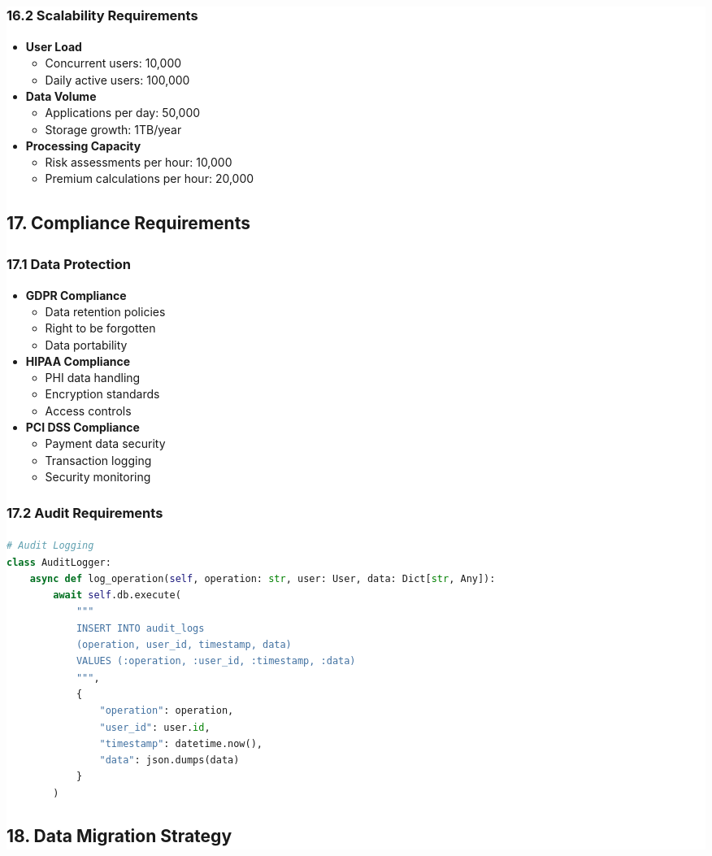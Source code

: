 ### 16.2 Scalability Requirements
- **User Load**
  - Concurrent users: 10,000
  - Daily active users: 100,000
- **Data Volume**
  - Applications per day: 50,000
  - Storage growth: 1TB/year
- **Processing Capacity**
  - Risk assessments per hour: 10,000
  - Premium calculations per hour: 20,000

## 17. Compliance Requirements

### 17.1 Data Protection
- **GDPR Compliance**
  - Data retention policies
  - Right to be forgotten
  - Data portability
- **HIPAA Compliance**
  - PHI data handling
  - Encryption standards
  - Access controls
- **PCI DSS Compliance**
  - Payment data security
  - Transaction logging
  - Security monitoring

### 17.2 Audit Requirements
```python
# Audit Logging
class AuditLogger:
    async def log_operation(self, operation: str, user: User, data: Dict[str, Any]):
        await self.db.execute(
            """
            INSERT INTO audit_logs 
            (operation, user_id, timestamp, data)
            VALUES (:operation, :user_id, :timestamp, :data)
            """,
            {
                "operation": operation,
                "user_id": user.id,
                "timestamp": datetime.now(),
                "data": json.dumps(data)
            }
        )
```

## 18. Data Migration Strategy
